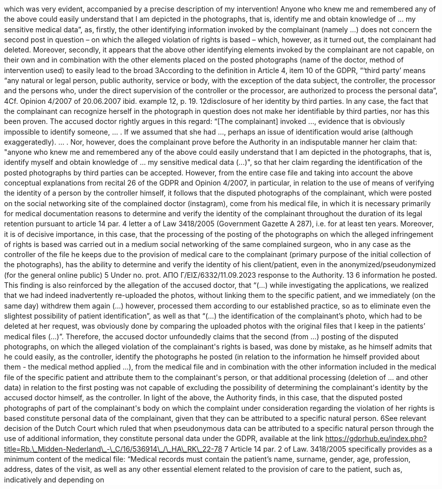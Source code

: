 which was very evident, accompanied by a precise description of my intervention! Anyone who knew me and remembered any of the above could easily understand that I am depicted in the photographs, that is, identify me and obtain knowledge of … my sensitive medical data”, as, firstly, the other identifying information invoked by the complainant (namely …) does not concern the second post in question – on which the alleged violation of rights is based – which, however, as it turned out, the complainant had deleted. Moreover, secondly, it appears that the above other identifying elements invoked by the complainant are not capable, on their own and in combination with the other elements placed on the posted photographs (name of the doctor, method of intervention used) to easily lead to the broad 3According to the definition in Article 4, item 10 of the GDPR, “‘third party’ means “any natural or legal person, public authority, service or body, with the exception of the data subject, the controller, the processor and the persons who, under the direct supervision of the controller or the processor, are authorized to process the personal data”, 4Cf. Opinion 4/2007 of 20.06.2007 ibid. example 12, p. 19. 12disclosure of her identity by third parties. In any case, the fact that the complainant can recognize herself in the photograph in question does not make her identifiable by third parties, nor has this been proven. The accused doctor rightly argues in this regard: “\[The complainant\] invoked …, evidence that is obviously impossible to identify someone, … . If we assumed that she had …, perhaps an issue of identification would arise (although exaggeratedly). … . Nor, however, does the complainant prove before the Authority in an indisputable manner her claim that: "anyone who knew me and remembered any of the above could easily understand that I am depicted in the photographs, that is, identify myself and obtain knowledge of ... my sensitive medical data (...)", so that her claim regarding the identification of the posted photographs by third parties can be accepted. However, from the entire case file and taking into account the above conceptual explanations from recital 26 of the GDPR and Opinion 4/2007, in particular, in relation to the use of means of verifying the identity of a person by the controller himself, it follows that the disputed photographs of the complainant, which were posted on the social networking site of the complained doctor (instagram), come from his medical file, in which it is necessary primarily for medical documentation reasons to determine and verify the identity of the complainant throughout the duration of its legal retention pursuant to article 14 par. 4 letter a of Law 3418/2005 (Government Gazette A 287), i.e. for at least ten years. Moreover, it is of decisive importance, in this case, that the processing of the posting of the photographs on which the alleged infringement of rights is based was carried out in a medium social networking of the same complained surgeon, who in any case as the controller of the file he keeps due to the provision of medical care to the complainant (primary purpose of the initial collection of the photographs), has the ability to determine and verify the identity of his client/patient, even in the anonymized/pseudonymized (for the general online public) 5 Under no. prot. ΑΠΟ Γ/ΕΙΣ/6332/11.09.2023 response to the Authority. 13 6 information he posted. This finding is also reinforced by the allegation of the accused doctor, that “(…) while investigating the applications, we realized that we had indeed inadvertently re-uploaded the photos, without linking them to the specific patient, and we immediately (on the same day) withdrew them again (…) however, processed them according to our established practice, so as to eliminate even the slightest possibility of patient identification”, as well as that “(…) the identification of the complainant’s photo, which had to be deleted at her request, was obviously done by comparing the uploaded photos with the original files that I keep in the patients’ medical files (…)”.  Therefore, the accused doctor unfoundedly claims that the second (from …) posting of the disputed photographs, on which the alleged violation of the complainant's rights is based, was done by mistake, as he himself admits that he could easily, as the controller, identify the photographs he posted (in relation to the information he himself provided about them - the medical method applied ...), from the medical file and in combination with the other information included in the medical file of the specific patient and attribute them to the complainant's person, or that additional processing (deletion of ... and other data) in relation to the first posting was not capable of excluding the possibility of determining the complainant's identity by the accused doctor himself, as the controller. In light of the above, the Authority finds, in this case, that the disputed posted photographs of part of the complainant's body on which the complaint under consideration regarding the violation of her rights is based constitute personal data of the complainant, given that they can be attributed to a specific natural person. 6See relevant decision of the Dutch Court which ruled that when pseudonymous data can be attributed to a specific natural person through the use of additional information, they constitute personal data under the GDPR, available at the link https://gdprhub.eu/index.php?title=Rb.\_Midden-Nederland\_-\_C/16/536914\_/\_HA\_RK\_22-78 7 Article 14 par. 2 of Law. 3418/2005 specifically provides as a minimum content of the medical file: “Medical records must contain the patient’s name, surname, gender, age, profession, address, dates of the visit, as well as any other essential element related to the provision of care to the patient, such as, indicatively and depending on
